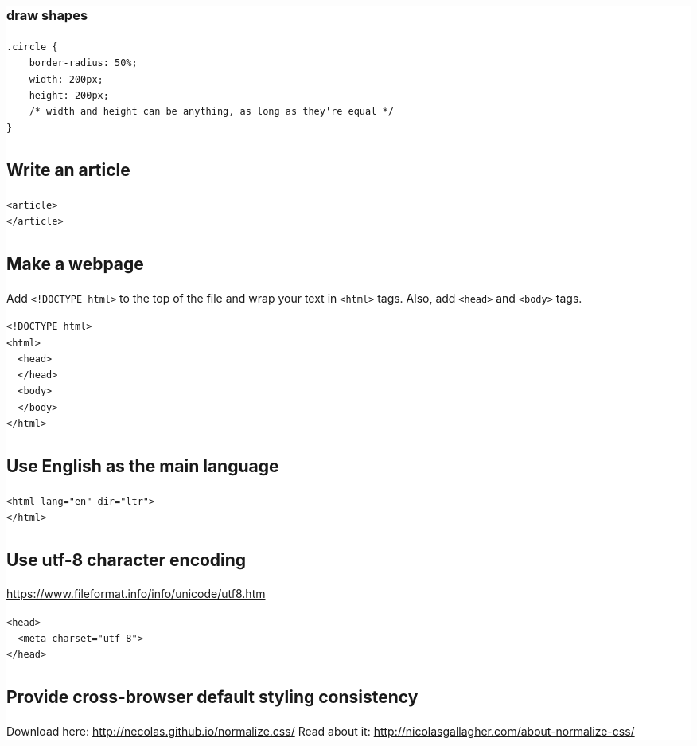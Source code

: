 ### draw shapes

```
.circle {
    border-radius: 50%;
    width: 200px;
    height: 200px;
    /* width and height can be anything, as long as they're equal */
}
```

## Write an article

```
<article>
</article>
```

## Make a webpage

Add `<!DOCTYPE html>` to the top of the file and wrap your text in `<html>` tags.
Also, add `<head>` and `<body>` tags.

```
<!DOCTYPE html>
<html>
  <head>
  </head>
  <body>
  </body>
</html>
```

## Use English as the main language

```
<html lang="en" dir="ltr">
</html>
```

## Use utf-8 character encoding

https://www.fileformat.info/info/unicode/utf8.htm

```
<head>
  <meta charset="utf-8">
</head>
```

## Provide cross-browser default styling consistency

Download here: http://necolas.github.io/normalize.css/
Read about it: http://nicolasgallagher.com/about-normalize-css/
